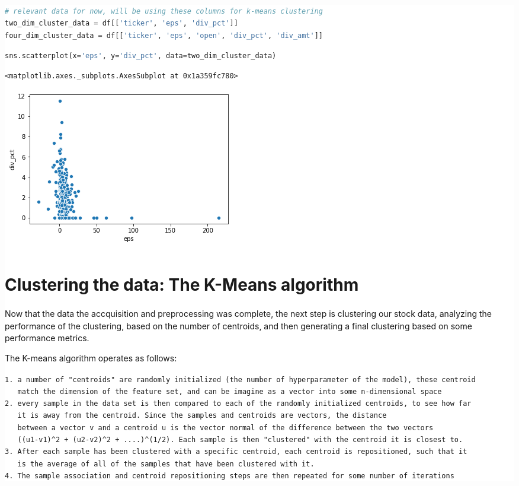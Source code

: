 


```python
# relevant data for now, will be using these columns for k-means clustering
two_dim_cluster_data = df[['ticker', 'eps', 'div_pct']]
four_dim_cluster_data = df[['ticker', 'eps', 'open', 'div_pct', 'div_amt']]
```


```python
sns.scatterplot(x='eps', y='div_pct', data=two_dim_cluster_data)
```




    <matplotlib.axes._subplots.AxesSubplot at 0x1a359fc780>




![png](output_14_1.png)


# Clustering the data: The K-Means algorithm

Now that the data the accquisition and preprocessing was complete, the next step is clustering our stock data, analyzing the performance of the clustering, based on the number of centroids, and then generating a final clustering based on some performance metrics.

The K-means algorithm operates as follows:

    1. a number of "centroids" are randomly initialized (the number of hyperparameter of the model), these centroid
       match the dimension of the feature set, and can be imagine as a vector into some n-dimensional space
    2. every sample in the data set is then compared to each of the randomly initialized centroids, to see how far 
       it is away from the centroid. Since the samples and centroids are vectors, the distance 
       between a vector v and a centroid u is the vector normal of the difference between the two vectors 
       ((u1-v1)^2 + (u2-v2)^2 + ....)^(1/2). Each sample is then "clustered" with the centroid it is closest to.
    3. After each sample has been clustered with a specific centroid, each centroid is repositioned, such that it
       is the average of all of the samples that have been clustered with it.
    4. The sample association and centroid repositioning steps are then repeated for some number of iterations
